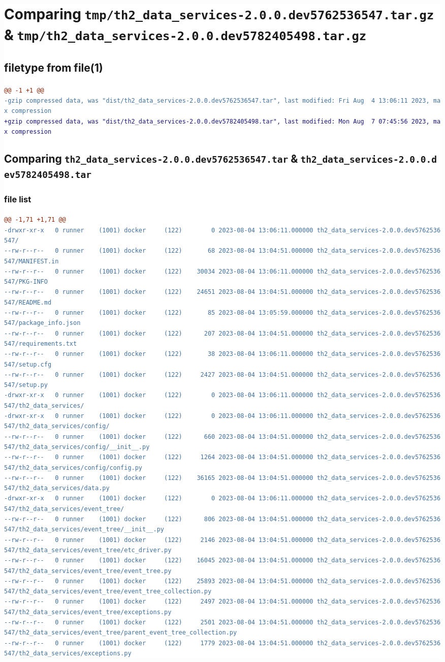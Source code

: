 # Comparing `tmp/th2_data_services-2.0.0.dev5762536547.tar.gz` & `tmp/th2_data_services-2.0.0.dev5782405498.tar.gz`

## filetype from file(1)

```diff
@@ -1 +1 @@
-gzip compressed data, was "dist/th2_data_services-2.0.0.dev5762536547.tar", last modified: Fri Aug  4 13:06:11 2023, max compression
+gzip compressed data, was "dist/th2_data_services-2.0.0.dev5782405498.tar", last modified: Mon Aug  7 07:45:56 2023, max compression
```

## Comparing `th2_data_services-2.0.0.dev5762536547.tar` & `th2_data_services-2.0.0.dev5782405498.tar`

### file list

```diff
@@ -1,71 +1,71 @@
-drwxr-xr-x   0 runner    (1001) docker     (122)        0 2023-08-04 13:06:11.000000 th2_data_services-2.0.0.dev5762536547/
--rw-r--r--   0 runner    (1001) docker     (122)       68 2023-08-04 13:04:51.000000 th2_data_services-2.0.0.dev5762536547/MANIFEST.in
--rw-r--r--   0 runner    (1001) docker     (122)    30034 2023-08-04 13:06:11.000000 th2_data_services-2.0.0.dev5762536547/PKG-INFO
--rw-r--r--   0 runner    (1001) docker     (122)    24651 2023-08-04 13:04:51.000000 th2_data_services-2.0.0.dev5762536547/README.md
--rw-r--r--   0 runner    (1001) docker     (122)       85 2023-08-04 13:05:59.000000 th2_data_services-2.0.0.dev5762536547/package_info.json
--rw-r--r--   0 runner    (1001) docker     (122)      207 2023-08-04 13:04:51.000000 th2_data_services-2.0.0.dev5762536547/requirements.txt
--rw-r--r--   0 runner    (1001) docker     (122)       38 2023-08-04 13:06:11.000000 th2_data_services-2.0.0.dev5762536547/setup.cfg
--rw-r--r--   0 runner    (1001) docker     (122)     2427 2023-08-04 13:04:51.000000 th2_data_services-2.0.0.dev5762536547/setup.py
-drwxr-xr-x   0 runner    (1001) docker     (122)        0 2023-08-04 13:06:11.000000 th2_data_services-2.0.0.dev5762536547/th2_data_services/
-drwxr-xr-x   0 runner    (1001) docker     (122)        0 2023-08-04 13:06:11.000000 th2_data_services-2.0.0.dev5762536547/th2_data_services/config/
--rw-r--r--   0 runner    (1001) docker     (122)      660 2023-08-04 13:04:51.000000 th2_data_services-2.0.0.dev5762536547/th2_data_services/config/__init__.py
--rw-r--r--   0 runner    (1001) docker     (122)     1264 2023-08-04 13:04:51.000000 th2_data_services-2.0.0.dev5762536547/th2_data_services/config/config.py
--rw-r--r--   0 runner    (1001) docker     (122)    36165 2023-08-04 13:04:51.000000 th2_data_services-2.0.0.dev5762536547/th2_data_services/data.py
-drwxr-xr-x   0 runner    (1001) docker     (122)        0 2023-08-04 13:06:11.000000 th2_data_services-2.0.0.dev5762536547/th2_data_services/event_tree/
--rw-r--r--   0 runner    (1001) docker     (122)      806 2023-08-04 13:04:51.000000 th2_data_services-2.0.0.dev5762536547/th2_data_services/event_tree/__init__.py
--rw-r--r--   0 runner    (1001) docker     (122)     2146 2023-08-04 13:04:51.000000 th2_data_services-2.0.0.dev5762536547/th2_data_services/event_tree/etc_driver.py
--rw-r--r--   0 runner    (1001) docker     (122)    16045 2023-08-04 13:04:51.000000 th2_data_services-2.0.0.dev5762536547/th2_data_services/event_tree/event_tree.py
--rw-r--r--   0 runner    (1001) docker     (122)    25893 2023-08-04 13:04:51.000000 th2_data_services-2.0.0.dev5762536547/th2_data_services/event_tree/event_tree_collection.py
--rw-r--r--   0 runner    (1001) docker     (122)     2497 2023-08-04 13:04:51.000000 th2_data_services-2.0.0.dev5762536547/th2_data_services/event_tree/exceptions.py
--rw-r--r--   0 runner    (1001) docker     (122)     2501 2023-08-04 13:04:51.000000 th2_data_services-2.0.0.dev5762536547/th2_data_services/event_tree/parent_event_tree_collection.py
--rw-r--r--   0 runner    (1001) docker     (122)     1779 2023-08-04 13:04:51.000000 th2_data_services-2.0.0.dev5762536547/th2_data_services/exceptions.py
```